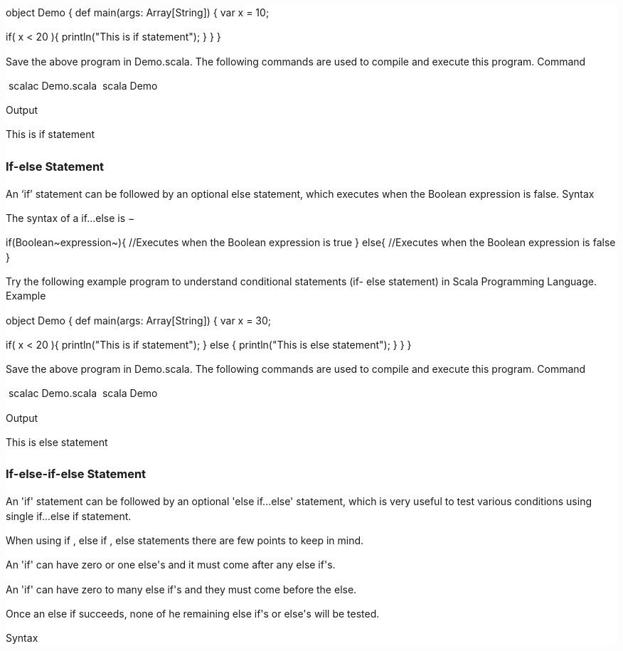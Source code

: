 object Demo { def main(args: Array\[String\]) { var x = 10;

if( x &lt; 20 ){ println("This is if statement"); } } }

Save the above program in Demo.scala. The following commands are used to
compile and execute this program. Command

 scalac Demo.scala  scala Demo

Output

This is if statement

### If-else Statement

An ‘if’ statement can be followed by an optional else statement, which
executes when the Boolean expression is false. Syntax

The syntax of a if...else is −

if(Boolean~expression~){ //Executes when the Boolean expression is true
} else{ //Executes when the Boolean expression is false }

Try the following example program to understand conditional statements
(if- else statement) in Scala Programming Language. Example

object Demo { def main(args: Array\[String\]) { var x = 30;

if( x &lt; 20 ){ println("This is if statement"); } else { println("This
is else statement"); } } }

Save the above program in Demo.scala. The following commands are used to
compile and execute this program. Command

 scalac Demo.scala  scala Demo

Output

This is else statement

### If-else-if-else Statement

An 'if' statement can be followed by an optional 'else if...else'
statement, which is very useful to test various conditions using single
if...else if statement.

When using if , else if , else statements there are few points to keep
in mind.

An 'if' can have zero or one else's and it must come after any else
if's.

An 'if' can have zero to many else if's and they must come before the
else.

Once an else if succeeds, none of he remaining else if's or else's will
be tested.

Syntax
